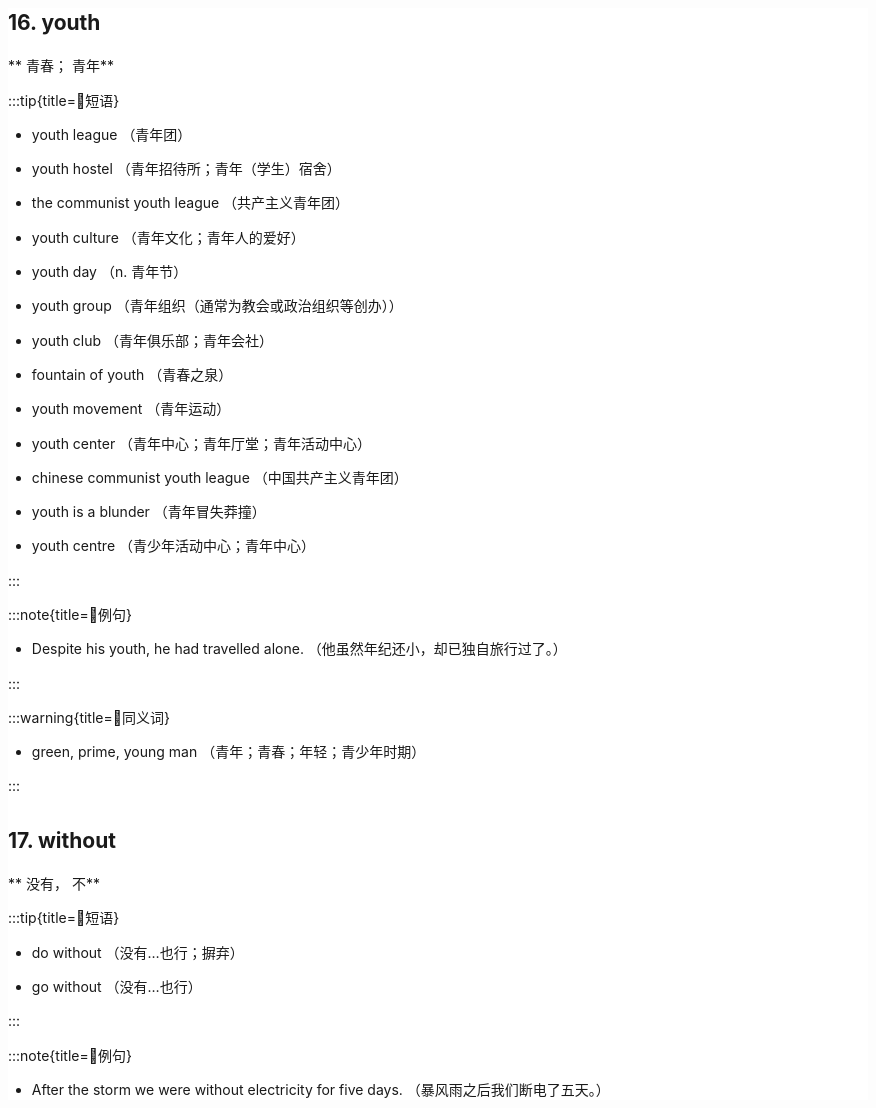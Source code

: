 
## 16. youth

** 青春； 青年**

:::tip{title=🤩短语}

- youth league （青年团）

- youth hostel （青年招待所；青年（学生）宿舍）

- the communist youth league （共产主义青年团）

- youth culture （青年文化；青年人的爱好）

- youth day （n. 青年节）

- youth group （青年组织（通常为教会或政治组织等创办））

- youth club （青年俱乐部；青年会社）

- fountain of youth （青春之泉）

- youth movement （青年运动）

- youth center （青年中心；青年厅堂；青年活动中心）

- chinese communist youth league （中国共产主义青年团）

- youth is a blunder （青年冒失莽撞）

- youth centre （青少年活动中心；青年中心）

:::

:::note{title=🎤例句}

- Despite his youth, he had travelled alone. （他虽然年纪还小，却已独自旅行过了。）

:::

:::warning{title=🤔同义词}

- green, prime, young man （青年；青春；年轻；青少年时期）

:::


## 17. without

** 没有， 不**

:::tip{title=🤩短语}

- do without （没有…也行；摒弃）

- go without （没有…也行）

:::

:::note{title=🎤例句}

- After the storm we were without electricity for five days. （暴风雨之后我们断电了五天。）
